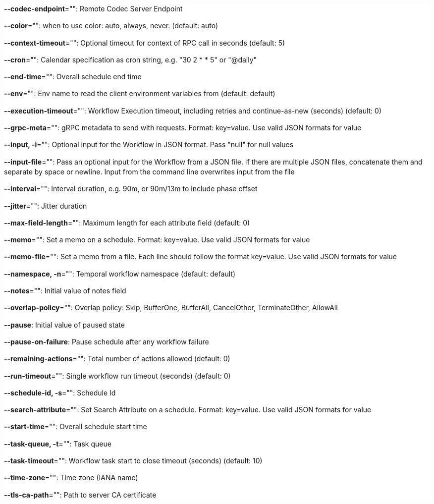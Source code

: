 **--codec-endpoint**="": Remote Codec Server Endpoint

**--color**="": when to use color: auto, always, never. (default: auto)

**--context-timeout**="": Optional timeout for context of RPC call in seconds (default: 5)

**--cron**="": Calendar specification as cron string, e.g. "30 2 * * 5" or "@daily"

**--end-time**="": Overall schedule end time

**--env**="": Env name to read the client environment variables from (default: default)

**--execution-timeout**="": Workflow Execution timeout, including retries and continue-as-new (seconds) (default: 0)

**--grpc-meta**="": gRPC metadata to send with requests. Format: key=value. Use valid JSON formats for value

**--input, -i**="": Optional input for the Workflow in JSON format. Pass "null" for null values

**--input-file**="": Pass an optional input for the Workflow from a JSON file. If there are multiple JSON files, concatenate them and separate by space or newline. Input from the command line overwrites input from the file

**--interval**="": Interval duration, e.g. 90m, or 90m/13m to include phase offset

**--jitter**="": Jitter duration

**--max-field-length**="": Maximum length for each attribute field (default: 0)

**--memo**="": Set a memo on a schedule. Format: key=value. Use valid JSON formats for value

**--memo-file**="": Set a memo from a file. Each line should follow the format key=value. Use valid JSON formats for value

**--namespace, -n**="": Temporal workflow namespace (default: default)

**--notes**="": Initial value of notes field

**--overlap-policy**="": Overlap policy: Skip, BufferOne, BufferAll, CancelOther, TerminateOther, AllowAll

**--pause**: Initial value of paused state

**--pause-on-failure**: Pause schedule after any workflow failure

**--remaining-actions**="": Total number of actions allowed (default: 0)

**--run-timeout**="": Single workflow run timeout (seconds) (default: 0)

**--schedule-id, -s**="": Schedule Id

**--search-attribute**="": Set Search Attribute on a schedule. Format: key=value. Use valid JSON formats for value

**--start-time**="": Overall schedule start time

**--task-queue, -t**="": Task queue

**--task-timeout**="": Workflow task start to close timeout (seconds) (default: 10)

**--time-zone**="": Time zone (IANA name)

**--tls-ca-path**="": Path to server CA certificate
